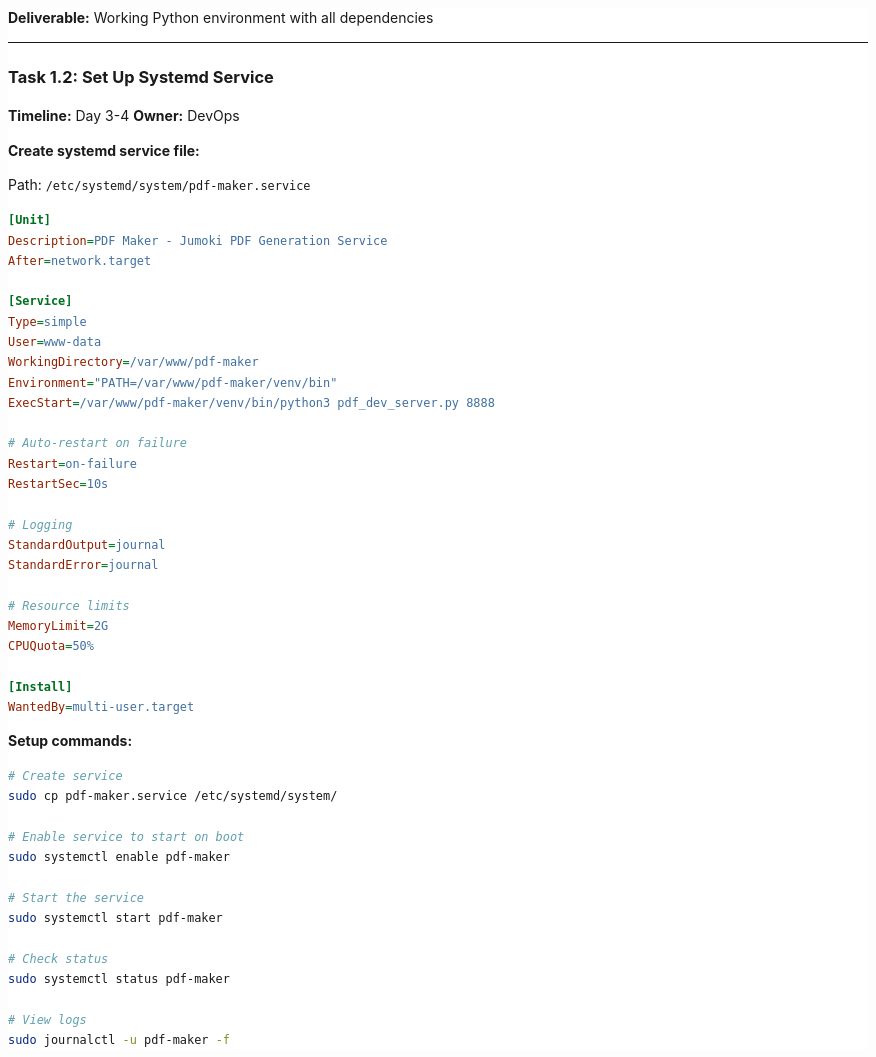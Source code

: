 **Deliverable:** Working Python environment with all dependencies

---

### Task 1.2: Set Up Systemd Service
**Timeline:** Day 3-4
**Owner:** DevOps

**Create systemd service file:**

Path: `/etc/systemd/system/pdf-maker.service`

```ini
[Unit]
Description=PDF Maker - Jumoki PDF Generation Service
After=network.target

[Service]
Type=simple
User=www-data
WorkingDirectory=/var/www/pdf-maker
Environment="PATH=/var/www/pdf-maker/venv/bin"
ExecStart=/var/www/pdf-maker/venv/bin/python3 pdf_dev_server.py 8888

# Auto-restart on failure
Restart=on-failure
RestartSec=10s

# Logging
StandardOutput=journal
StandardError=journal

# Resource limits
MemoryLimit=2G
CPUQuota=50%

[Install]
WantedBy=multi-user.target
```

**Setup commands:**
```bash
# Create service
sudo cp pdf-maker.service /etc/systemd/system/

# Enable service to start on boot
sudo systemctl enable pdf-maker

# Start the service
sudo systemctl start pdf-maker

# Check status
sudo systemctl status pdf-maker

# View logs
sudo journalctl -u pdf-maker -f
```

